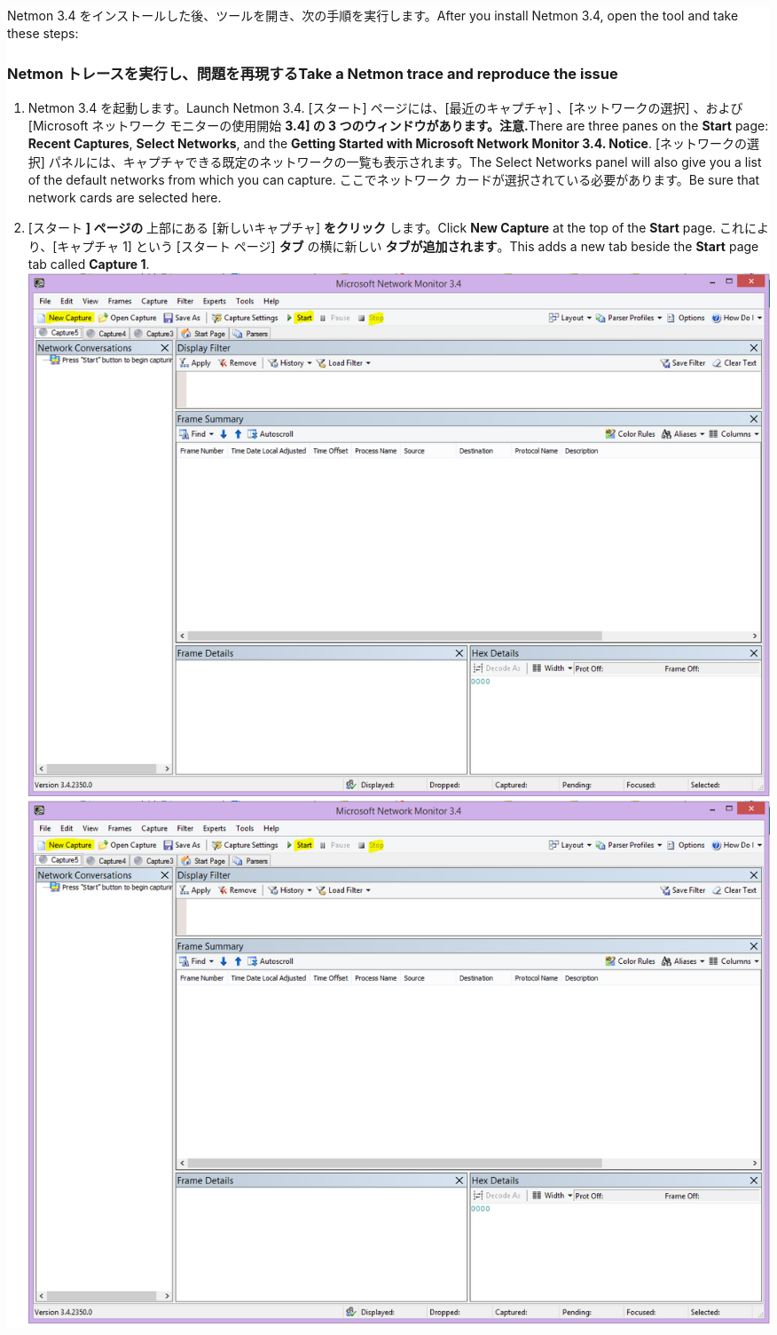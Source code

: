 <span data-ttu-id="d1161-152">Netmon 3.4 をインストールした後、ツールを開き、次の手順を実行します。</span><span class="sxs-lookup"><span data-stu-id="d1161-152">After you install Netmon 3.4, open the tool and take these steps:</span></span>

### <a name="take-a-netmon-trace-and-reproduce-the-issue"></a><span data-ttu-id="d1161-153">Netmon トレースを実行し、問題を再現する</span><span class="sxs-lookup"><span data-stu-id="d1161-153">Take a Netmon trace and reproduce the issue</span></span>

1. <span data-ttu-id="d1161-154">Netmon 3.4 を起動します。</span><span class="sxs-lookup"><span data-stu-id="d1161-154">Launch Netmon 3.4.</span></span>
<span data-ttu-id="d1161-155">[スタート] ページには、[最近のキャプチャ] 、[ネットワークの選択] 、および [Microsoft ネットワーク モニターの使用開始 **3.4] の 3 つのウィンドウがあります。注意.**</span><span class="sxs-lookup"><span data-stu-id="d1161-155">There are three panes on the **Start** page: **Recent Captures**, **Select Networks**, and the **Getting Started with Microsoft Network Monitor 3.4. Notice**.</span></span> <span data-ttu-id="d1161-156">[ネットワークの選択] パネルには、キャプチャできる既定のネットワークの一覧も表示されます。</span><span class="sxs-lookup"><span data-stu-id="d1161-156">The Select Networks panel will also give you a list of the default networks from which you can capture.</span></span> <span data-ttu-id="d1161-157">ここでネットワーク カードが選択されている必要があります。</span><span class="sxs-lookup"><span data-stu-id="d1161-157">Be sure that network cards are selected here.</span></span>

2. <span data-ttu-id="d1161-158">[スタート **] ページの** 上部にある [新しいキャプチャ] **をクリック** します。</span><span class="sxs-lookup"><span data-stu-id="d1161-158">Click **New Capture** at the top of the **Start** page.</span></span> <span data-ttu-id="d1161-159">これにより、[キャプチャ 1] という [スタート ページ] **タブ** の横に新しい **タブが追加されます**。</span><span class="sxs-lookup"><span data-stu-id="d1161-159">This adds a new tab beside the **Start** page tab called **Capture 1**.</span></span>
<span data-ttu-id="d1161-160">![[新しいキャプチャ]、[開始]、および [停止] ボタンが強調表示された Netmon のユーザー インターフェイス。](../media/d4527d84-62ec-4301-82d5-e0166ff71f20.PNG)</span><span class="sxs-lookup"><span data-stu-id="d1161-160">![Netmon's user interface with the New Capture, Start, and Stop buttons highlighted.](../media/d4527d84-62ec-4301-82d5-e0166ff71f20.PNG)</span></span>

